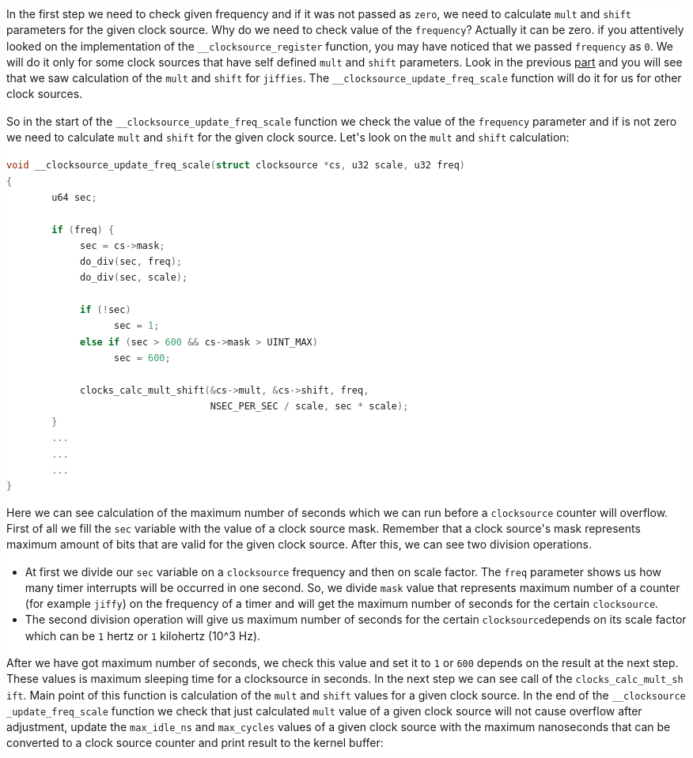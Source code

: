 In the first step we need to check given frequency and if it was not passed as `zero`, we need to calculate `mult` and `shift` parameters for the given clock source. Why do we need to check value of the `frequency`? Actually it can be zero. if you attentively looked on the implementation of the `__clocksource_register` function, you may have noticed that we passed `frequency` as `0`. We will do it only for some clock sources that have self defined `mult` and `shift` parameters. Look in the previous [part](https://0xax.gitbook.io/linux-insides/summary/timers/linux-timers-1) and you will see that we saw calculation of the `mult` and `shift` for `jiffies`. The `__clocksource_update_freq_scale` function will do it for us for other clock sources.

So in the start of the `__clocksource_update_freq_scale` function we check the value of the `frequency` parameter and if is not zero we need to calculate `mult` and `shift` for the given clock source. Let's look on the `mult` and `shift` calculation:

```C
void __clocksource_update_freq_scale(struct clocksource *cs, u32 scale, u32 freq)
{
        u64 sec;

		if (freq) {
             sec = cs->mask;
             do_div(sec, freq);
             do_div(sec, scale);

             if (!sec)
                   sec = 1;
             else if (sec > 600 && cs->mask > UINT_MAX)
                   sec = 600;
 
             clocks_calc_mult_shift(&cs->mult, &cs->shift, freq,
                                    NSEC_PER_SEC / scale, sec * scale);
	    }
	    ...
        ...
        ...
}
```

Here we can see calculation of the maximum number of seconds which we can run before a `clocksource` counter will overflow. First of all we fill the `sec` variable with the value of a clock source mask. Remember that a clock source's mask represents maximum amount of bits that are valid for the given clock source. After this, we can see two division operations. 

* At first we divide our `sec` variable on a `clocksource` frequency and then on scale factor. The `freq` parameter shows us how many timer interrupts will be occurred in one second. So, we divide `mask` value that represents maximum number of a counter (for example `jiffy`) on the frequency of a timer and will get the maximum number of seconds for the certain `clocksource`. 
* The second division operation will give us maximum number of seconds for the certain `clocksource`depends on its scale factor which can be `1` hertz or `1` kilohertz (10^3 Hz).

After we have got maximum number of seconds, we check this value and set it to `1` or `600` depends on the result at the next step. These values is maximum sleeping time for a clocksource in seconds. In the next step we can see call of the `clocks_calc_mult_shift`. Main point of this function is calculation of the `mult` and `shift` values for a given clock source. In the end of the `__clocksource_update_freq_scale` function we check that just calculated `mult` value of a given clock source will not cause overflow after adjustment, update the `max_idle_ns` and `max_cycles` values of a given clock source with the maximum nanoseconds that can be converted to a clock source counter and print result to the kernel buffer:
